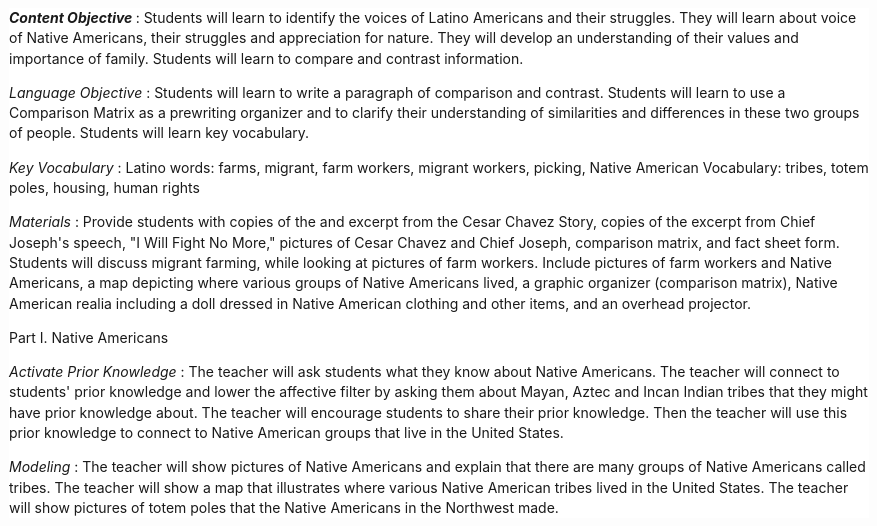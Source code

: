 </h3>
<p>
<i>
<b>
Content Objective
</b>
</i>
: Students will learn to identify the voices of Latino Americans and their struggles. They will learn about voice of Native Americans, their struggles and appreciation for nature. They will develop an understanding of their values and importance of family. Students will learn to compare and contrast information.
</p>
<p>
<i>
Language Objective
</i>
: Students will learn to write a paragraph of comparison and contrast. Students will learn to use a Comparison Matrix as a prewriting organizer and to clarify their understanding of similarities and differences in these two groups of people. Students will learn key vocabulary.
</p>
<p>
<i>
Key Vocabulary
</i>
: Latino words: farms, migrant, farm workers, migrant workers, picking, Native American Vocabulary: tribes, totem poles, housing, human rights
</p>
<p>
<i>
Materials
</i>
: Provide students with copies of the and excerpt from the Cesar Chavez Story, copies of the excerpt from Chief Joseph's speech, "I Will Fight No More," pictures of Cesar Chavez and Chief Joseph, comparison matrix, and fact sheet form. Students will discuss migrant farming, while looking at pictures of farm workers. Include pictures of farm workers and Native Americans, a map depicting where various groups of Native Americans lived, a graphic organizer (comparison matrix), Native American realia including a doll dressed in Native American clothing and other items, and an overhead projector.
</p>
<p>
Part I. Native Americans
</p>
<p>
<i>
Activate Prior Knowledge
</i>
: The teacher will ask students what they know about Native Americans. The teacher will connect to students' prior knowledge and lower the affective filter by asking them about Mayan, Aztec and Incan Indian tribes that they might have prior knowledge about. The teacher will encourage students to share their prior knowledge. Then the teacher will use this prior knowledge to connect to Native American groups that live in the United States.
</p>
<p>
<i>
Modeling
</i>
: The teacher will show pictures of Native Americans and explain that there are many groups of Native Americans called tribes. The teacher will show a map that illustrates where various Native American tribes lived in the United States. The teacher will show pictures of totem poles that the Native Americans in the Northwest made.
</p>
<p>